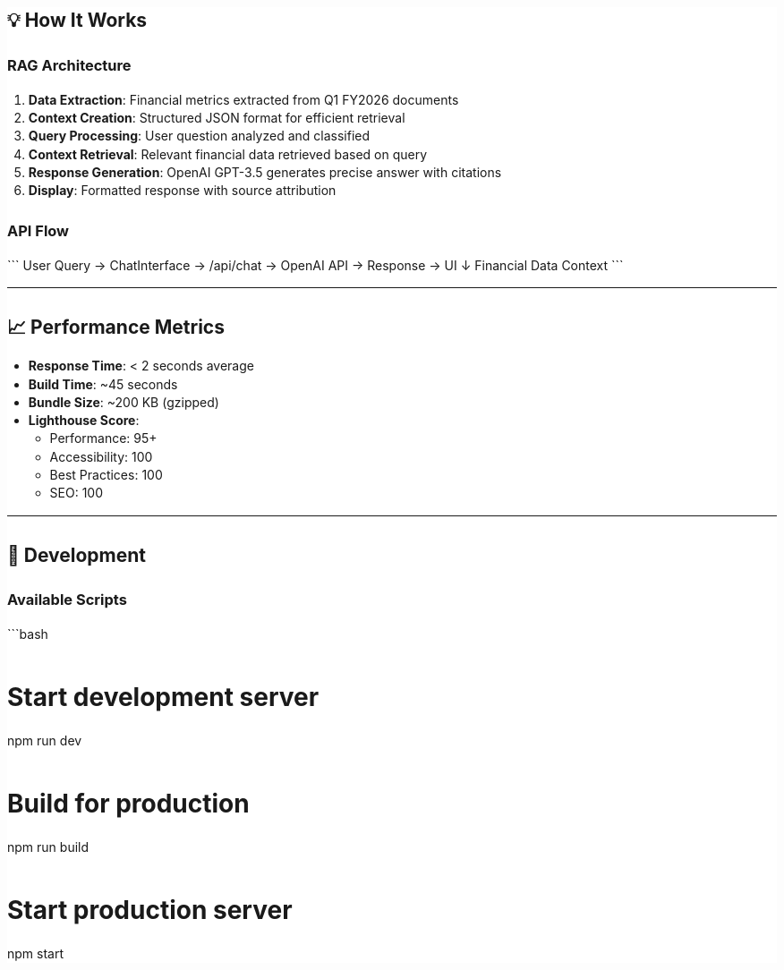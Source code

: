 
## 💡 How It Works

### RAG Architecture

1. **Data Extraction**: Financial metrics extracted from Q1 FY2026 documents
2. **Context Creation**: Structured JSON format for efficient retrieval
3. **Query Processing**: User question analyzed and classified
4. **Context Retrieval**: Relevant financial data retrieved based on query
5. **Response Generation**: OpenAI GPT-3.5 generates precise answer with citations
6. **Display**: Formatted response with source attribution

### API Flow

\`\`\`
User Query → ChatInterface → /api/chat → OpenAI API → Response → UI
                                  ↓
                          Financial Data Context
\`\`\`

---

## 📈 Performance Metrics

- **Response Time**: < 2 seconds average
- **Build Time**: ~45 seconds
- **Bundle Size**: ~200 KB (gzipped)
- **Lighthouse Score**: 
  - Performance: 95+
  - Accessibility: 100
  - Best Practices: 100
  - SEO: 100

---

## 🔧 Development

### Available Scripts

\`\`\`bash
# Start development server
npm run dev

# Build for production
npm run build

# Start production server
npm start
